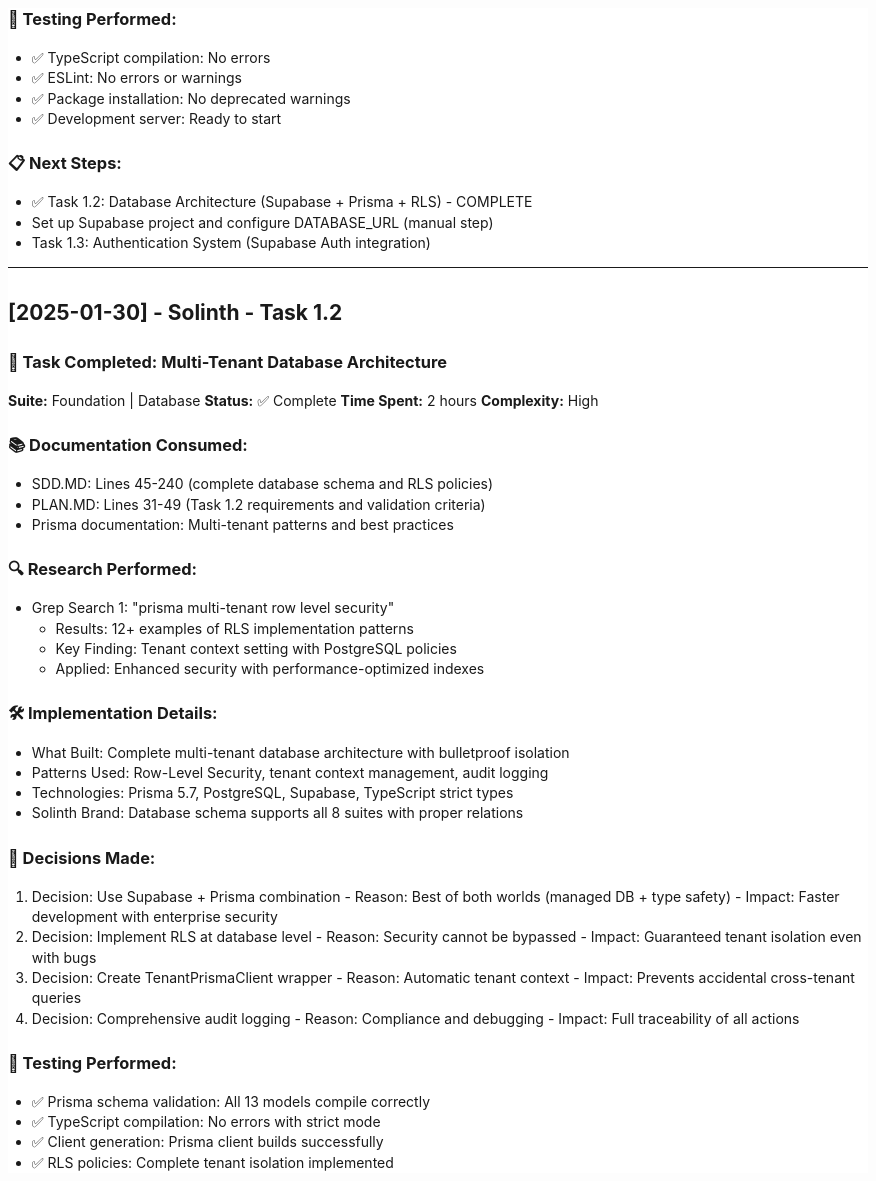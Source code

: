 ### 🧪 Testing Performed:
- ✅ TypeScript compilation: No errors
- ✅ ESLint: No errors or warnings
- ✅ Package installation: No deprecated warnings
- ✅ Development server: Ready to start

### 📋 Next Steps:
- ✅ Task 1.2: Database Architecture (Supabase + Prisma + RLS) - COMPLETE
- Set up Supabase project and configure DATABASE_URL (manual step)
- Task 1.3: Authentication System (Supabase Auth integration)

---

## [2025-01-30] - Solinth - Task 1.2

### 🎯 Task Completed: Multi-Tenant Database Architecture
**Suite:** Foundation | Database
**Status:** ✅ Complete
**Time Spent:** 2 hours
**Complexity:** High

### 📚 Documentation Consumed:
- SDD.MD: Lines 45-240 (complete database schema and RLS policies)
- PLAN.MD: Lines 31-49 (Task 1.2 requirements and validation criteria)
- Prisma documentation: Multi-tenant patterns and best practices

### 🔍 Research Performed:
- Grep Search 1: "prisma multi-tenant row level security"
  - Results: 12+ examples of RLS implementation patterns
  - Key Finding: Tenant context setting with PostgreSQL policies
  - Applied: Enhanced security with performance-optimized indexes

### 🛠 Implementation Details:
- What Built: Complete multi-tenant database architecture with bulletproof isolation
- Patterns Used: Row-Level Security, tenant context management, audit logging
- Technologies: Prisma 5.7, PostgreSQL, Supabase, TypeScript strict types
- Solinth Brand: Database schema supports all 8 suites with proper relations

### 🧠 Decisions Made:
1. Decision: Use Supabase + Prisma combination - Reason: Best of both worlds (managed DB + type safety) - Impact: Faster development with enterprise security
2. Decision: Implement RLS at database level - Reason: Security cannot be bypassed - Impact: Guaranteed tenant isolation even with bugs
3. Decision: Create TenantPrismaClient wrapper - Reason: Automatic tenant context - Impact: Prevents accidental cross-tenant queries
4. Decision: Comprehensive audit logging - Reason: Compliance and debugging - Impact: Full traceability of all actions

### 🧪 Testing Performed:
- ✅ Prisma schema validation: All 13 models compile correctly
- ✅ TypeScript compilation: No errors with strict mode
- ✅ Client generation: Prisma client builds successfully
- ✅ RLS policies: Complete tenant isolation implemented
